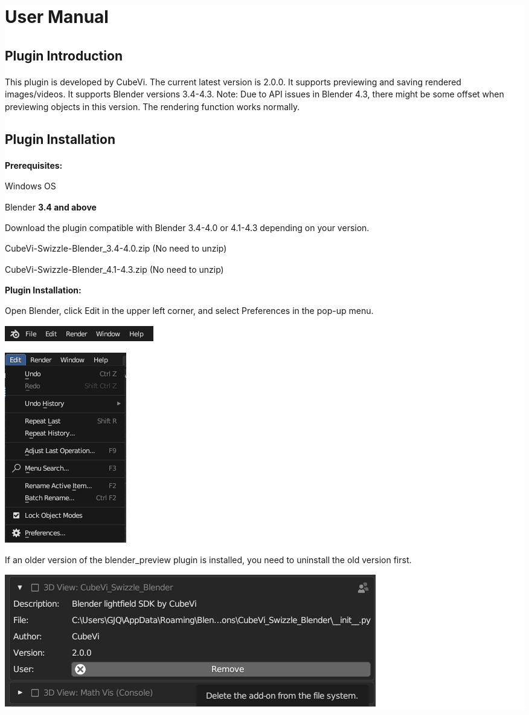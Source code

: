 # User Manual

## Plugin Introduction

This plugin is developed by CubeVi. The current latest version is 2.0.0. It supports previewing and saving rendered images/videos. It supports Blender versions 3.4-4.3. Note: Due to API issues in Blender 4.3, there might be some offset when previewing objects in this version. The rendering function works normally.

## Plugin Installation

**Prerequisites:**

Windows OS

Blender **3.4 and above**

Download the plugin compatible with Blender 3.4-4.0 or 4.1-4.3 depending on your version.

CubeVi-Swizzle-Blender_3.4-4.0.zip (No need to unzip)

CubeVi-Swizzle-Blender_4.1-4.3.zip (No need to unzip)

**Plugin Installation:**

Open Blender, click Edit in the upper left corner, and select Preferences in the pop-up menu.

![](img/image_1.png)

![](img/image_2.png)

If an older version of the blender_preview plugin is installed, you need to uninstall the old version first.

![](img/image_uninstall.png)
